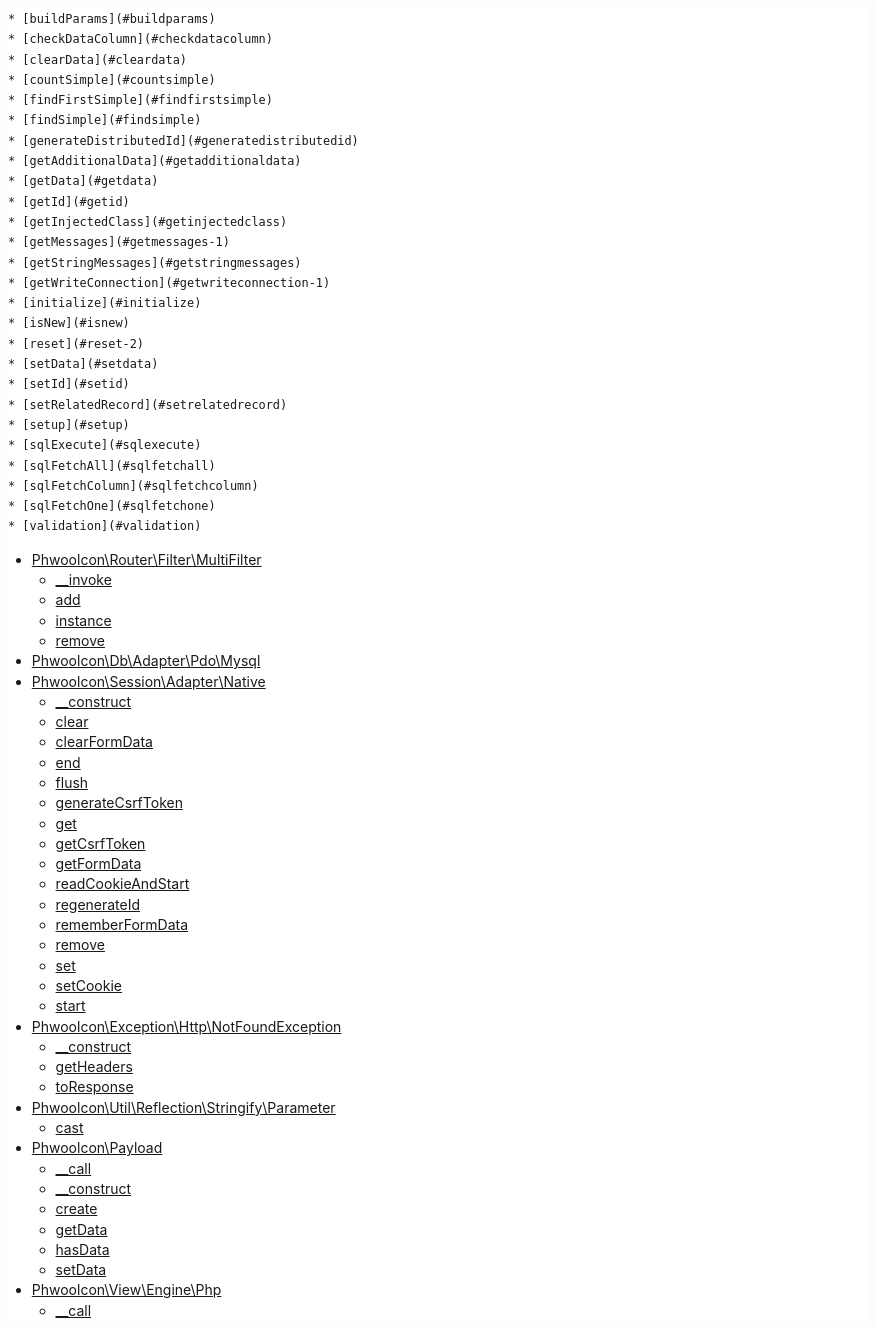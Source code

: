     * [buildParams](#buildparams)
    * [checkDataColumn](#checkdatacolumn)
    * [clearData](#cleardata)
    * [countSimple](#countsimple)
    * [findFirstSimple](#findfirstsimple)
    * [findSimple](#findsimple)
    * [generateDistributedId](#generatedistributedid)
    * [getAdditionalData](#getadditionaldata)
    * [getData](#getdata)
    * [getId](#getid)
    * [getInjectedClass](#getinjectedclass)
    * [getMessages](#getmessages-1)
    * [getStringMessages](#getstringmessages)
    * [getWriteConnection](#getwriteconnection-1)
    * [initialize](#initialize)
    * [isNew](#isnew)
    * [reset](#reset-2)
    * [setData](#setdata)
    * [setId](#setid)
    * [setRelatedRecord](#setrelatedrecord)
    * [setup](#setup)
    * [sqlExecute](#sqlexecute)
    * [sqlFetchAll](#sqlfetchall)
    * [sqlFetchColumn](#sqlfetchcolumn)
    * [sqlFetchOne](#sqlfetchone)
    * [validation](#validation)
* [Phwoolcon\Router\Filter\MultiFilter](#phwoolcon-router-filter-multifilter)
    * [__invoke](#--invoke-1)
    * [add](#add)
    * [instance](#instance-1)
    * [remove](#remove-1)
* [Phwoolcon\Db\Adapter\Pdo\Mysql](#phwoolcon-db-adapter-pdo-mysql)
* [Phwoolcon\Session\Adapter\Native](#phwoolcon-session-adapter-native)
    * [__construct](#--construct-12)
    * [clear](#clear)
    * [clearFormData](#clearformdata)
    * [end](#end)
    * [flush](#flush-2)
    * [generateCsrfToken](#generatecsrftoken)
    * [get](#get-3)
    * [getCsrfToken](#getcsrftoken)
    * [getFormData](#getformdata)
    * [readCookieAndStart](#readcookieandstart)
    * [regenerateId](#regenerateid)
    * [rememberFormData](#rememberformdata)
    * [remove](#remove)
    * [set](#set-3)
    * [setCookie](#setcookie)
    * [start](#start)
* [Phwoolcon\Exception\Http\NotFoundException](#phwoolcon-exception-http-notfoundexception)
    * [__construct](#--construct-13)
    * [getHeaders](#getheaders)
    * [toResponse](#toresponse)
* [Phwoolcon\Util\Reflection\Stringify\Parameter](#phwoolcon-util-reflection-stringify-parameter)
    * [cast](#cast)
* [Phwoolcon\Payload](#phwoolcon-payload)
    * [__call](#--call-1)
    * [__construct](#--construct-14)
    * [create](#create)
    * [getData](#getdata-1)
    * [hasData](#hasdata)
    * [setData](#setdata-1)
* [Phwoolcon\View\Engine\Php](#phwoolcon-view-engine-php)
    * [__call](#--call-2)